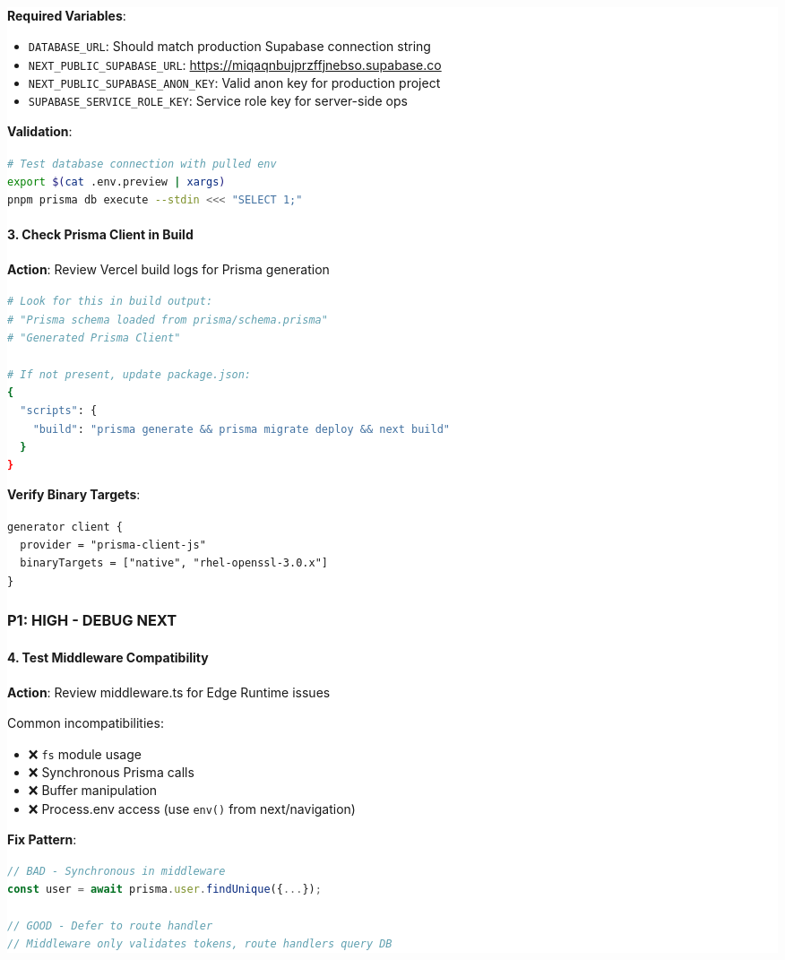 **Required Variables**:
- `DATABASE_URL`: Should match production Supabase connection string
- `NEXT_PUBLIC_SUPABASE_URL`: https://miqaqnbujprzffjnebso.supabase.co
- `NEXT_PUBLIC_SUPABASE_ANON_KEY`: Valid anon key for production project
- `SUPABASE_SERVICE_ROLE_KEY`: Service role key for server-side ops

**Validation**:
```bash
# Test database connection with pulled env
export $(cat .env.preview | xargs)
pnpm prisma db execute --stdin <<< "SELECT 1;"
```

#### 3. Check Prisma Client in Build

**Action**: Review Vercel build logs for Prisma generation

```bash
# Look for this in build output:
# "Prisma schema loaded from prisma/schema.prisma"
# "Generated Prisma Client"

# If not present, update package.json:
{
  "scripts": {
    "build": "prisma generate && prisma migrate deploy && next build"
  }
}
```

**Verify Binary Targets**:
```prisma
generator client {
  provider = "prisma-client-js"
  binaryTargets = ["native", "rhel-openssl-3.0.x"]
}
```

### P1: HIGH - DEBUG NEXT

#### 4. Test Middleware Compatibility

**Action**: Review middleware.ts for Edge Runtime issues

Common incompatibilities:
- ❌ `fs` module usage
- ❌ Synchronous Prisma calls
- ❌ Buffer manipulation
- ❌ Process.env access (use `env()` from next/navigation)

**Fix Pattern**:
```typescript
// BAD - Synchronous in middleware
const user = await prisma.user.findUnique({...});

// GOOD - Defer to route handler
// Middleware only validates tokens, route handlers query DB
```
